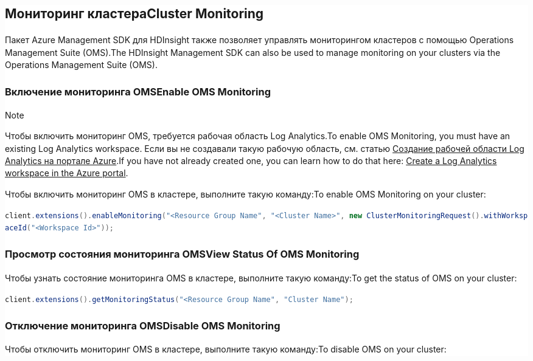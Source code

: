 ## <a name="cluster-monitoring"></a><span data-ttu-id="2b89f-171">Мониторинг кластера</span><span class="sxs-lookup"><span data-stu-id="2b89f-171">Cluster Monitoring</span></span>

<span data-ttu-id="2b89f-172">Пакет Azure Management SDK для HDInsight также позволяет управлять мониторингом кластеров с помощью Operations Management Suite (OMS).</span><span class="sxs-lookup"><span data-stu-id="2b89f-172">The HDInsight Management SDK can also be used to manage monitoring on your clusters via the Operations Management Suite (OMS).</span></span>

### <a name="enable-oms-monitoring"></a><span data-ttu-id="2b89f-173">Включение мониторинга OMS</span><span class="sxs-lookup"><span data-stu-id="2b89f-173">Enable OMS Monitoring</span></span>

> [!NOTE]
> <span data-ttu-id="2b89f-174">Чтобы включить мониторинг OMS, требуется рабочая область Log Analytics.</span><span class="sxs-lookup"><span data-stu-id="2b89f-174">To enable OMS Monitoring, you must have an existing Log Analytics workspace.</span></span> <span data-ttu-id="2b89f-175">Если вы не создавали такую рабочую область, см. статью [Создание рабочей области Log Analytics на портале Azure](https://docs.microsoft.com/en-us/azure/log-analytics/log-analytics-quick-create-workspace).</span><span class="sxs-lookup"><span data-stu-id="2b89f-175">If you have not already created one, you can learn how to do that here: [Create a Log Analytics workspace in the Azure portal](https://docs.microsoft.com/en-us/azure/log-analytics/log-analytics-quick-create-workspace).</span></span>

<span data-ttu-id="2b89f-176">Чтобы включить мониторинг OMS в кластере, выполните такую команду:</span><span class="sxs-lookup"><span data-stu-id="2b89f-176">To enable OMS Monitoring on your cluster:</span></span>

```java
client.extensions().enableMonitoring("<Resource Group Name", "<Cluster Name>", new ClusterMonitoringRequest().withWorkspaceId("<Workspace Id>"));
```

### <a name="view-status-of-oms-monitoring"></a><span data-ttu-id="2b89f-177">Просмотр состояния мониторинга OMS</span><span class="sxs-lookup"><span data-stu-id="2b89f-177">View Status Of OMS Monitoring</span></span>

<span data-ttu-id="2b89f-178">Чтобы узнать состояние мониторинга OMS в кластере, выполните такую команду:</span><span class="sxs-lookup"><span data-stu-id="2b89f-178">To get the status of OMS on your cluster:</span></span>

```java
client.extensions().getMonitoringStatus("<Resource Group Name", "Cluster Name");
```

### <a name="disable-oms-monitoring"></a><span data-ttu-id="2b89f-179">Отключение мониторинга OMS</span><span class="sxs-lookup"><span data-stu-id="2b89f-179">Disable OMS Monitoring</span></span>

<span data-ttu-id="2b89f-180">Чтобы отключить мониторинг OMS в кластере, выполните такую команду:</span><span class="sxs-lookup"><span data-stu-id="2b89f-180">To disable OMS on your cluster:</span></span>
